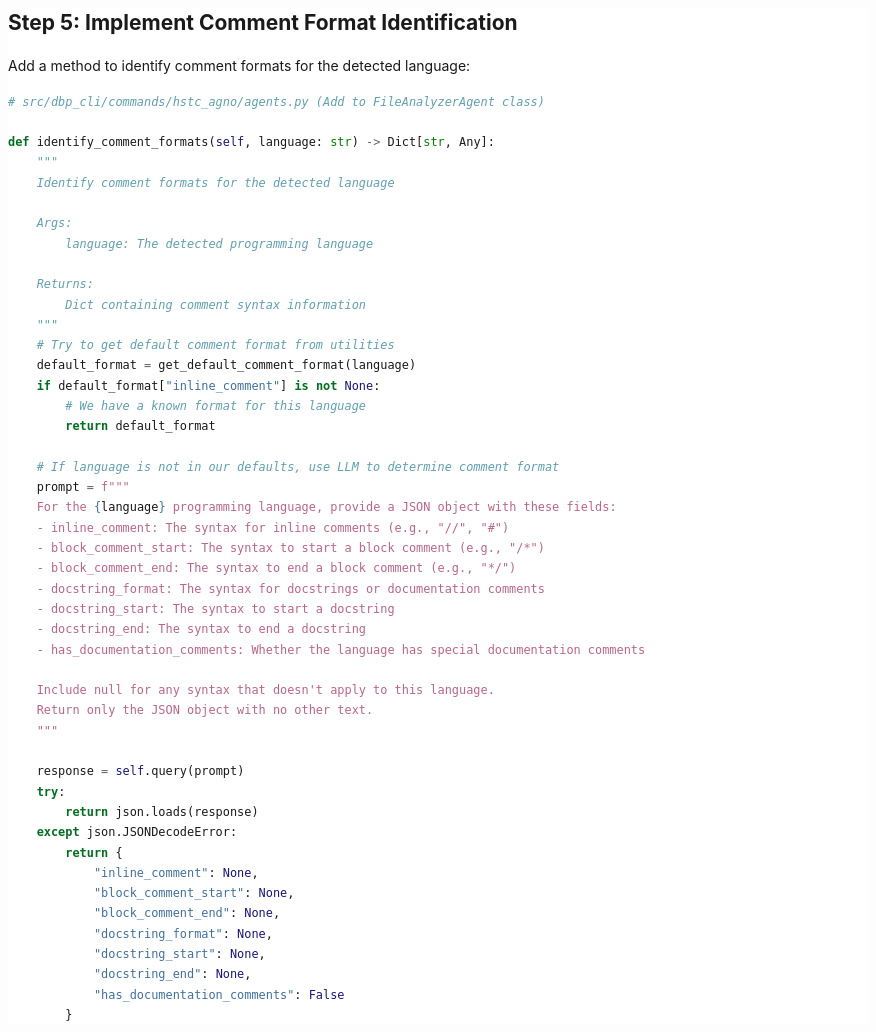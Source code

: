 ## Step 5: Implement Comment Format Identification

Add a method to identify comment formats for the detected language:

```python
# src/dbp_cli/commands/hstc_agno/agents.py (Add to FileAnalyzerAgent class)

def identify_comment_formats(self, language: str) -> Dict[str, Any]:
    """
    Identify comment formats for the detected language
    
    Args:
        language: The detected programming language
        
    Returns:
        Dict containing comment syntax information
    """
    # Try to get default comment format from utilities
    default_format = get_default_comment_format(language)
    if default_format["inline_comment"] is not None:
        # We have a known format for this language
        return default_format
    
    # If language is not in our defaults, use LLM to determine comment format
    prompt = f"""
    For the {language} programming language, provide a JSON object with these fields:
    - inline_comment: The syntax for inline comments (e.g., "//", "#")
    - block_comment_start: The syntax to start a block comment (e.g., "/*")
    - block_comment_end: The syntax to end a block comment (e.g., "*/")
    - docstring_format: The syntax for docstrings or documentation comments
    - docstring_start: The syntax to start a docstring
    - docstring_end: The syntax to end a docstring
    - has_documentation_comments: Whether the language has special documentation comments
    
    Include null for any syntax that doesn't apply to this language.
    Return only the JSON object with no other text.
    """
    
    response = self.query(prompt)
    try:
        return json.loads(response)
    except json.JSONDecodeError:
        return {
            "inline_comment": None,
            "block_comment_start": None,
            "block_comment_end": None,
            "docstring_format": None,
            "docstring_start": None,
            "docstring_end": None,
            "has_documentation_comments": False
        }
```
